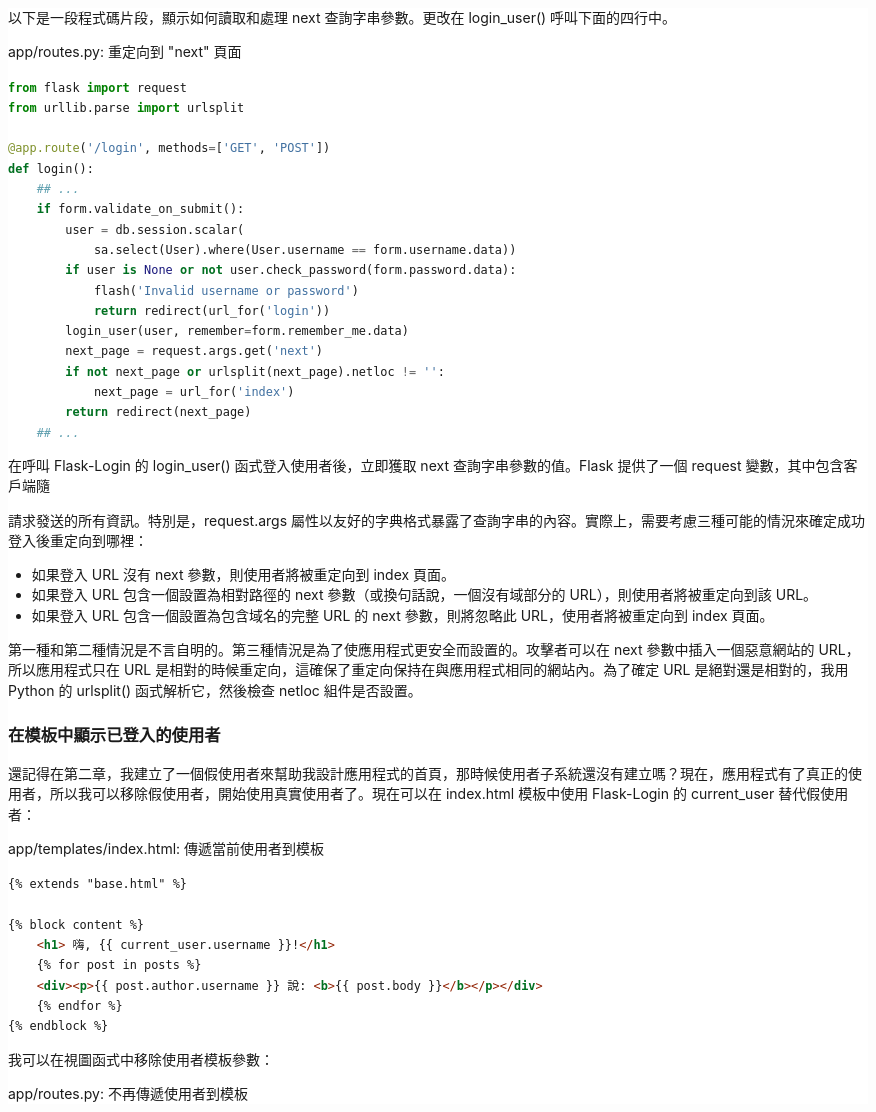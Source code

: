 以下是一段程式碼片段，顯示如何讀取和處理 next 查詢字串參數。更改在 login_user() 呼叫下面的四行中。

app/routes.py: 重定向到 "next" 頁面

```python
from flask import request
from urllib.parse import urlsplit

@app.route('/login', methods=['GET', 'POST'])
def login():
    ## ...
    if form.validate_on_submit():
        user = db.session.scalar(
            sa.select(User).where(User.username == form.username.data))
        if user is None or not user.check_password(form.password.data):
            flash('Invalid username or password')
            return redirect(url_for('login'))
        login_user(user, remember=form.remember_me.data)
        next_page = request.args.get('next')
        if not next_page or urlsplit(next_page).netloc != '':
            next_page = url_for('index')
        return redirect(next_page)
    ## ...
```
在呼叫 Flask-Login 的 login_user() 函式登入使用者後，立即獲取 next 查詢字串參數的值。Flask 提供了一個 request 變數，其中包含客戶端隨

請求發送的所有資訊。特別是，request.args 屬性以友好的字典格式暴露了查詢字串的內容。實際上，需要考慮三種可能的情況來確定成功登入後重定向到哪裡：

- 如果登入 URL 沒有 next 參數，則使用者將被重定向到 index 頁面。
- 如果登入 URL 包含一個設置為相對路徑的 next 參數（或換句話說，一個沒有域部分的 URL），則使用者將被重定向到該 URL。
- 如果登入 URL 包含一個設置為包含域名的完整 URL 的 next 參數，則將忽略此 URL，使用者將被重定向到 index 頁面。

第一種和第二種情況是不言自明的。第三種情況是為了使應用程式更安全而設置的。攻擊者可以在 next 參數中插入一個惡意網站的 URL，所以應用程式只在 URL 是相對的時候重定向，這確保了重定向保持在與應用程式相同的網站內。為了確定 URL 是絕對還是相對的，我用 Python 的 urlsplit() 函式解析它，然後檢查 netloc 組件是否設置。

### 在模板中顯示已登入的使用者

還記得在第二章，我建立了一個假使用者來幫助我設計應用程式的首頁，那時候使用者子系統還沒有建立嗎？現在，應用程式有了真正的使用者，所以我可以移除假使用者，開始使用真實使用者了。現在可以在 index.html 模板中使用 Flask-Login 的 current_user 替代假使用者：

app/templates/index.html: 傳遞當前使用者到模板

```html
{% extends "base.html" %}

{% block content %}
    <h1> 嗨, {{ current_user.username }}!</h1>
    {% for post in posts %}
    <div><p>{{ post.author.username }} 說: <b>{{ post.body }}</b></p></div>
    {% endfor %}
{% endblock %}
```

我可以在視圖函式中移除使用者模板參數：

app/routes.py: 不再傳遞使用者到模板
